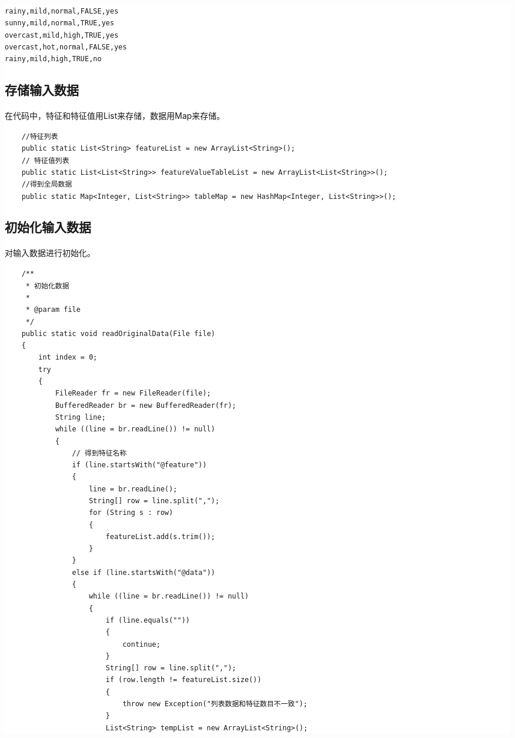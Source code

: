 ```
rainy,mild,normal,FALSE,yes
sunny,mild,normal,TRUE,yes
overcast,mild,high,TRUE,yes
overcast,hot,normal,FALSE,yes
rainy,mild,high,TRUE,no
```

存储输入数据
------

在代码中，特征和特征值用List来存储，数据用Map来存储。

```
	//特征列表
	public static List<String> featureList = new ArrayList<String>();
	// 特征值列表
	public static List<List<String>> featureValueTableList = new ArrayList<List<String>>();
	//得到全局数据
	public static Map<Integer, List<String>> tableMap = new HashMap<Integer, List<String>>();
```

初始化输入数据
-------

对输入数据进行初始化。

```
	/**
	 * 初始化数据
	 * 
	 * @param file
	 */
	public static void readOriginalData(File file)
	{
		int index = 0;
		try
		{
			FileReader fr = new FileReader(file);
			BufferedReader br = new BufferedReader(fr);
			String line;
			while ((line = br.readLine()) != null)
			{
				// 得到特征名称
				if (line.startsWith("@feature"))
				{
					line = br.readLine();
					String[] row = line.split(",");
					for (String s : row)
					{
						featureList.add(s.trim());
					}
				}
				else if (line.startsWith("@data"))
				{
					while ((line = br.readLine()) != null)
					{
						if (line.equals(""))
						{
							continue;
						}
						String[] row = line.split(",");
						if (row.length != featureList.size())
						{
							throw new Exception("列表数据和特征数目不一致");
						}
						List<String> tempList = new ArrayList<String>();
```